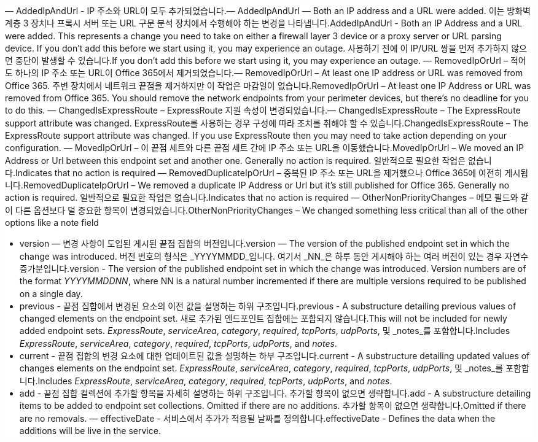   <span data-ttu-id="d4dc6-255">— AddedIpAndUrl - IP 주소와 URL이 모두 추가되었습니다.</span><span class="sxs-lookup"><span data-stu-id="d4dc6-255">— AddedIpAndUrl — Both an IP address and a URL were added.</span></span> <span data-ttu-id="d4dc6-256">이는 방화벽 계층 3 장치나 프록시 서버 또는 URL 구문 분석 장치에서 수행해야 하는 변경을 나타냅니다.</span><span class="sxs-lookup"><span data-stu-id="d4dc6-256">AddedIpAndUrl - Both an IP Address and a URL were added. This represents a change you need to take on either a firewall layer 3 device or a proxy server or URL parsing device. If you don’t add this before we start using it, you may experience an outage.</span></span> <span data-ttu-id="d4dc6-257">사용하기 전에 이 IP/URL 쌍을 먼저 추가하지 않으면 중단이 발생할 수 있습니다.</span><span class="sxs-lookup"><span data-stu-id="d4dc6-257">If you don’t add this before we start using it, you may experience an outage.</span></span>
  <span data-ttu-id="d4dc6-258">— RemovedIpOrUrl – 적어도 하나의 IP 주소 또는 URL이 Office 365에서 제거되었습니다.</span><span class="sxs-lookup"><span data-stu-id="d4dc6-258">— RemovedIpOrUrl – At least one IP address or URL was removed from Office 365.</span></span> <span data-ttu-id="d4dc6-259">주변 장치에서 네트워크 끝점을 제거하지만 이 작업은 마감일이 없습니다.</span><span class="sxs-lookup"><span data-stu-id="d4dc6-259">RemovedIpOrUrl – At least one IP Address or URL was removed from Office 365. You should remove the network endpoints from your perimeter devices, but there’s no deadline for you to do this.</span></span>
  <span data-ttu-id="d4dc6-260">— ChangedIsExpressRoute – ExpressRoute 지원 속성이 변경되었습니다.</span><span class="sxs-lookup"><span data-stu-id="d4dc6-260">— ChangedIsExpressRoute – The ExpressRoute support attribute was changed.</span></span> <span data-ttu-id="d4dc6-261">ExpressRoute를 사용하는 경우 구성에 따라 조치를 취해야 할 수 있습니다.</span><span class="sxs-lookup"><span data-stu-id="d4dc6-261">ChangedIsExpressRoute – The ExpressRoute support attribute was changed. If you use ExpressRoute then you may need to take action depending on your configuration.</span></span>
  <span data-ttu-id="d4dc6-262">— MovedIpOrUrl – 이 끝점 세트와 다른 끝점 세트 간에 IP 주소 또는 URL을 이동했습니다.</span><span class="sxs-lookup"><span data-stu-id="d4dc6-262">MovedIpOrUrl – We moved an IP Address or Url between this endpoint set and another one. Generally no action is required.</span></span> <span data-ttu-id="d4dc6-263">일반적으로 필요한 작업은 없습니다.</span><span class="sxs-lookup"><span data-stu-id="d4dc6-263">Indicates that no action is required</span></span>
  <span data-ttu-id="d4dc6-264">— RemovedDuplicateIpOrUrl – 중복된 IP 주소 또는 URL을 제거했으나 Office 365에 여전히 게시됩니다.</span><span class="sxs-lookup"><span data-stu-id="d4dc6-264">RemovedDuplicateIpOrUrl – We removed a duplicate IP Address or Url but it’s still published for Office 365. Generally no action is required.</span></span> <span data-ttu-id="d4dc6-265">일반적으로 필요한 작업은 없습니다.</span><span class="sxs-lookup"><span data-stu-id="d4dc6-265">Indicates that no action is required</span></span>
  <span data-ttu-id="d4dc6-266">— OtherNonPriorityChanges – 메모 필드와 같이 다른 옵션보다 덜 중요한 항목이 변경되었습니다.</span><span class="sxs-lookup"><span data-stu-id="d4dc6-266">OtherNonPriorityChanges – We changed something less critical than all of the other options like a note field</span></span>
- <span data-ttu-id="d4dc6-267">version — 변경 사항이 도입된 게시된 끝점 집합의 버전입니다.</span><span class="sxs-lookup"><span data-stu-id="d4dc6-267">version — The version of the published endpoint set in which the change was introduced.</span></span> <span data-ttu-id="d4dc6-268">버전 번호의 형식은 _YYYYMMDD_입니다. 여기서 _NN_은 하루 동안 게시해야 하는 여러 버전이 있는 경우 자연수 증가분입니다.</span><span class="sxs-lookup"><span data-stu-id="d4dc6-268">version - The version of the published endpoint set in which the change was introduced. Version numbers are of the format _YYYYMMDDNN_, where NN is a natural number incremented if there are multiple versions required to be published on a single day.</span></span>
- <span data-ttu-id="d4dc6-269">previous - 끝점 집합에서 변경된 요소의 이전 값을 설명하는 하위 구조입니다.</span><span class="sxs-lookup"><span data-stu-id="d4dc6-269">previous - A substructure detailing previous values of changed elements on the endpoint set.</span></span> <span data-ttu-id="d4dc6-270">새로 추가된 엔드포인트 집합에는 포함되지 않습니다.</span><span class="sxs-lookup"><span data-stu-id="d4dc6-270">This will not be included for newly added endpoint sets.</span></span> <span data-ttu-id="d4dc6-271">_ExpressRoute_, _serviceArea_, _category_, _required_, _tcpPorts_, _udpPorts_, 및 _notes_를 포함합니다.</span><span class="sxs-lookup"><span data-stu-id="d4dc6-271">Includes  _ExpressRoute_, _serviceArea_, _category_, _required_, _tcpPorts_, _udpPorts_, and _notes_.</span></span>
- <span data-ttu-id="d4dc6-272">current - 끝점 집합의 변경 요소에 대한 업데이트된 값을 설명하는 하부 구조입니다.</span><span class="sxs-lookup"><span data-stu-id="d4dc6-272">current - A substructure detailing updated values of changes elements on the endpoint set.</span></span> <span data-ttu-id="d4dc6-273">_ExpressRoute_, _serviceArea_, _category_, _required_, _tcpPorts_, _udpPorts_, 및 _notes_를 포함합니다.</span><span class="sxs-lookup"><span data-stu-id="d4dc6-273">Includes _ExpressRoute_, _serviceArea_, _category_, _required_, _tcpPorts_, _udpPorts_, and _notes_.</span></span>
- <span data-ttu-id="d4dc6-274">add - 끝점 집합 컬렉션에 추가할 항목을 자세히 설명하는 하위 구조입니다. 추가할 항목이 없으면 생략합니다.</span><span class="sxs-lookup"><span data-stu-id="d4dc6-274">add - A substructure detailing items to be added to endpoint set collections. Omitted if there are no additions.</span></span> <span data-ttu-id="d4dc6-275">추가할 항목이 없으면 생략합니다.</span><span class="sxs-lookup"><span data-stu-id="d4dc6-275">Omitted if there are no removals.</span></span>
  <span data-ttu-id="d4dc6-276">— effectiveDate - 서비스에서 추가가 적용될 날짜를 정의합니다.</span><span class="sxs-lookup"><span data-stu-id="d4dc6-276">effectiveDate - Defines the data when the additions will be live in the service.</span></span>